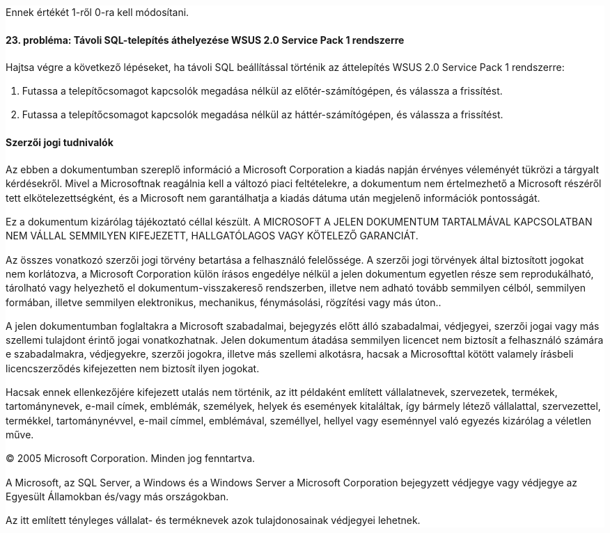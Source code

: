 Ennek értékét 1-ről 0-ra kell módosítani.

#### 23. probléma: Távoli SQL-telepítés áthelyezése WSUS 2.0 Service Pack 1 rendszerre

Hajtsa végre a következő lépéseket, ha távoli SQL beállítással történik az áttelepítés WSUS 2.0 Service Pack 1 rendszerre:

1. Futassa a telepítőcsomagot kapcsolók megadása nélkül az előtér-számítógépen, és válassza a frissítést.

2. Futassa a telepítőcsomagot kapcsolók megadása nélkül az háttér-számítógépen, és válassza a frissítést.

#### Szerzői jogi tudnivalók

Az ebben a dokumentumban szereplő információ a Microsoft Corporation a kiadás napján érvényes véleményét tükrözi a tárgyalt kérdésekről. Mivel a Microsoftnak reagálnia kell a változó piaci feltételekre, a dokumentum nem értelmezhető a Microsoft részéről tett elkötelezettségként, és a Microsoft nem garantálhatja a kiadás dátuma után megjelenő információk pontosságát.

Ez a dokumentum kizárólag tájékoztató céllal készült. A MICROSOFT A JELEN DOKUMENTUM TARTALMÁVAL KAPCSOLATBAN NEM VÁLLAL SEMMILYEN KIFEJEZETT, HALLGATÓLAGOS VAGY KÖTELEZŐ GARANCIÁT.

Az összes vonatkozó szerzői jogi törvény betartása a felhasználó felelőssége. A szerzői jogi törvények által biztosított jogokat nem korlátozva, a Microsoft Corporation külön írásos engedélye nélkül a jelen dokumentum egyetlen része sem reprodukálható, tárolható vagy helyezhető el dokumentum-visszakereső rendszerben, illetve nem adható tovább semmilyen célból, semmilyen formában, illetve semmilyen elektronikus, mechanikus, fénymásolási, rögzítési vagy más úton..

A jelen dokumentumban foglaltakra a Microsoft szabadalmai, bejegyzés előtt álló szabadalmai, védjegyei, szerzői jogai vagy más szellemi tulajdont érintő jogai vonatkozhatnak. Jelen dokumentum átadása semmilyen licencet nem biztosít a felhasználó számára e szabadalmakra, védjegyekre, szerzői jogokra, illetve más szellemi alkotásra, hacsak a Microsofttal kötött valamely írásbeli licencszerződés kifejezetten nem biztosít ilyen jogokat.

Hacsak ennek ellenkezőjére kifejezett utalás nem történik, az itt példaként említett vállalatnevek, szervezetek, termékek, tartománynevek, e-mail címek, emblémák, személyek, helyek és események kitaláltak, így bármely létező vállalattal, szervezettel, termékkel, tartománynévvel, e-mail címmel, emblémával, személlyel, hellyel vagy eseménnyel való egyezés kizárólag a véletlen műve.

© 2005 Microsoft Corporation. Minden jog fenntartva.

A Microsoft, az SQL Server, a Windows és a Windows Server a Microsoft Corporation bejegyzett védjegye vagy védjegye az Egyesült Államokban és/vagy más országokban.

Az itt említett tényleges vállalat- és terméknevek azok tulajdonosainak védjegyei lehetnek.

